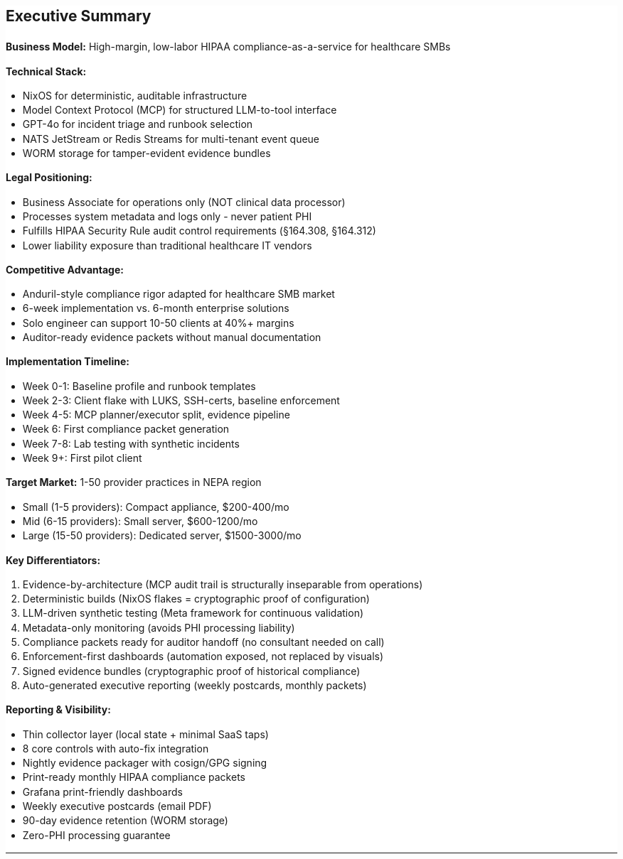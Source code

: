 
## Executive Summary

**Business Model:** High-margin, low-labor HIPAA compliance-as-a-service for healthcare SMBs

**Technical Stack:**
- NixOS for deterministic, auditable infrastructure
- Model Context Protocol (MCP) for structured LLM-to-tool interface
- GPT-4o for incident triage and runbook selection
- NATS JetStream or Redis Streams for multi-tenant event queue
- WORM storage for tamper-evident evidence bundles

**Legal Positioning:**
- Business Associate for operations only (NOT clinical data processor)
- Processes system metadata and logs only - never patient PHI
- Fulfills HIPAA Security Rule audit control requirements (§164.308, §164.312)
- Lower liability exposure than traditional healthcare IT vendors

**Competitive Advantage:**
- Anduril-style compliance rigor adapted for healthcare SMB market
- 6-week implementation vs. 6-month enterprise solutions
- Solo engineer can support 10-50 clients at 40%+ margins
- Auditor-ready evidence packets without manual documentation

**Implementation Timeline:**
- Week 0-1: Baseline profile and runbook templates
- Week 2-3: Client flake with LUKS, SSH-certs, baseline enforcement
- Week 4-5: MCP planner/executor split, evidence pipeline
- Week 6: First compliance packet generation
- Week 7-8: Lab testing with synthetic incidents
- Week 9+: First pilot client

**Target Market:** 1-50 provider practices in NEPA region
- Small (1-5 providers): Compact appliance, $200-400/mo
- Mid (6-15 providers): Small server, $600-1200/mo
- Large (15-50 providers): Dedicated server, $1500-3000/mo

**Key Differentiators:**
1. Evidence-by-architecture (MCP audit trail is structurally inseparable from operations)
2. Deterministic builds (NixOS flakes = cryptographic proof of configuration)
3. LLM-driven synthetic testing (Meta framework for continuous validation)
4. Metadata-only monitoring (avoids PHI processing liability)
5. Compliance packets ready for auditor handoff (no consultant needed on call)
6. Enforcement-first dashboards (automation exposed, not replaced by visuals)
7. Signed evidence bundles (cryptographic proof of historical compliance)
8. Auto-generated executive reporting (weekly postcards, monthly packets)

**Reporting & Visibility:**
- Thin collector layer (local state + minimal SaaS taps)
- 8 core controls with auto-fix integration
- Nightly evidence packager with cosign/GPG signing
- Print-ready monthly HIPAA compliance packets
- Grafana print-friendly dashboards
- Weekly executive postcards (email PDF)
- 90-day evidence retention (WORM storage)
- Zero-PHI processing guarantee

---